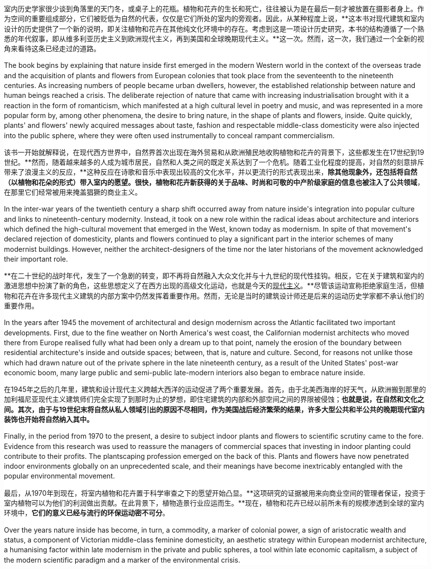 室内历史学家很少谈到角落里的天门冬，或桌子上的花瓶。植物和花卉的生长和死亡，往往被认为是在最后一刻才被放置在摄影者身上。作为空间的重要组成部分，它们被贬低为自然的代表，仅仅是它们所处的室内的旁观者。因此，从某种程度上说，**这本书对现代建筑和室内设计的历史提供了一个新的说明，即关注植物和花卉在其他纯文化环境中的存在。考虑到这是一项设计历史研究，本书的结构遵循了一个熟悉的年代叙事，即从维多利亚历史主义到欧洲现代主义，再到美国和全球晚期现代主义。**这一次。然而，这一次，我们通过一个全新的视角来看待这条已经走过的道路。

The book begins by explaining that nature inside first emerged in the modern Western world in the context of the overseas trade and the acquisition of plants and flowers from European colonies that took place from the seventeenth to the nineteenth centuries. As increasing numbers of people became urban dwellers, however, the established relationship between nature and human beings reached a crisis. The deliberate rejection of nature that came with increasing industrialisation brought with it a reaction in the form of romanticism, which manifested at a high cultural level in poetry and music, and was represented in a more popular form by, among other phenomena, the desire to bring nature, in the shape of plants and flowers, inside. Quite quickly, plants' and flowers' newly acquired messages about taste, fashion and respectable middle-class domesticity were also injected into the public sphere, where they were often used instrumentally to conceal rampant commercialism.

该书一开始就解释说，在现代西方世界中，自然界首次出现在海外贸易和从欧洲殖民地收购植物和花卉的背景下，这些都发生在17世纪到19世纪。**然而，随着越来越多的人成为城市居民，自然和人类之间的既定关系达到了一个危机。随着工业化程度的提高，对自然的刻意排斥带来了浪漫主义的反应，**这种反应在诗歌和音乐中表现出较高的文化水平，并以更流行的形式表现出来，**除其他现象外，还包括将自然（以植物和花朵的形式）带入室内的愿望。很快，植物和花卉新获得的关于品味、时尚和可敬的中产阶级家庭的信息也被注入了公共领域**，在那里它们经常被用来掩盖猖獗的商业主义。

In the inter-war years of the twentieth century a sharp shift occurred away from nature inside's integration into popular culture and links to nineteenth-century modernity. Instead, it took on a new role within the radical ideas about architecture and interiors which defined the high-cultural movement that emerged in the West, known today as modernism. In spite of that movement's declared rejection of domesticity, plants and flowers continued to play a significant part in the interior schemes of many modernist buildings. However, neither the architect-designers of the time nor the later historians of the movement acknowledged their important role.

**在二十世纪的战时年代，发生了一个急剧的转变，即不再将自然融入大众文化并与十九世纪的现代性挂钩。相反，它在关于建筑和室内的激进思想中扮演了新的角色，这些思想定义了在西方出现的高级文化运动，也就是今天的<u>现代主义</u>。**尽管该运动宣称拒绝家庭生活，但植物和花卉在许多现代主义建筑的内部方案中仍然发挥着重要作用。然而，无论是当时的建筑设计师还是后来的运动历史学家都不承认他们的重要作用。

In the years after 1945 the movement of architectural and design modernism across the Atlantic facilitated two important developments. First, due to the fine weather on North America's west coast, the Californian modernist architects who moved there from Europe realised fully what had been only a dream up to that point, namely the erosion of the boundary between residential architecture's inside and outside spaces; between, that is, nature and culture. Second, for reasons not unlike those which had drawn nature out of the private sphere in the late nineteenth century, as a result of the United States' post-war economic boom, many large public and semi-public late-modern interiors also began to embrace nature inside.

在1945年之后的几年里，建筑和设计现代主义跨越大西洋的运动促进了两个重要发展。首先，由于北美西海岸的好天气，从欧洲搬到那里的加利福尼亚现代主义建筑师们完全实现了到那时为止的梦想，即住宅建筑的内部和外部空间之间的界限被侵蚀；**也就是说，在自然和文化之间。其次，由于与19世纪末将自然从私人领域引出的原因不尽相同，作为美国战后经济繁荣的结果，许多大型公共和半公共的晚期现代室内装饰也开始将自然纳入其中。**

Finally, in the period from 1970 to the present, a desire to subject indoor plants and flowers to scientific scrutiny came to the fore. Evidence from this research was used to reassure the managers of commercial spaces that investing in indoor planting could contribute to their profits. The plantscaping profession emerged on the back of this. Plants and flowers have now penetrated indoor environments globally on an unprecedented scale, and their meanings have become inextricably entangled with the popular environmental movement.

最后，从1970年到现在，将室内植物和花卉置于科学审查之下的愿望开始凸显。**这项研究的证据被用来向商业空间的管理者保证，投资于室内植物可以为他们的利润做出贡献。在此背景下，植物造景行业应运而生。**现在，植物和花卉已经以前所未有的规模渗透到全球的室内环境中，**它们的意义已经与流行的环保运动密不可分**。

Over the years nature inside has become, in turn, a commodity, a marker of colonial power, a sign of aristocratic wealth and status, a component of Victorian middle-class feminine domesticity, an aesthetic strategy within European modernist architecture, a humanising factor within late modernism in the private and public spheres, a tool within late economic capitalism, a subject of the modern scientific paradigm and a marker of the environmental crisis.
